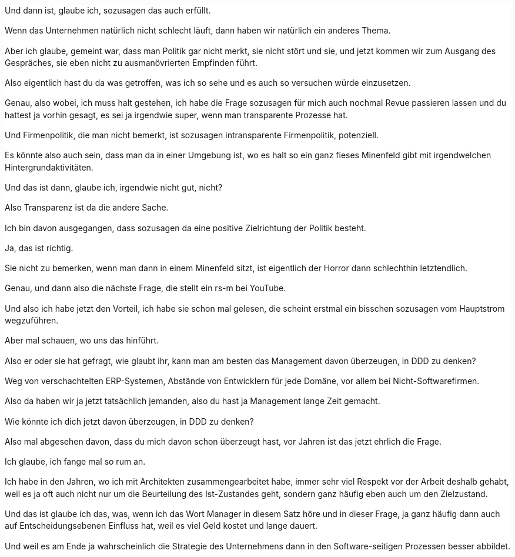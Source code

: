 Und dann ist, glaube ich, sozusagen das auch erfüllt.

Wenn das Unternehmen natürlich nicht schlecht läuft, dann haben wir natürlich ein anderes Thema.

Aber ich glaube, gemeint war, dass man Politik gar nicht merkt, sie nicht stört und sie, und jetzt kommen wir zum Ausgang des Gespräches, sie eben nicht zu ausmanövrierten Empfinden führt.

Also eigentlich hast du da was getroffen, was ich so sehe und es auch so versuchen würde einzusetzen.

Genau, also wobei, ich muss halt gestehen, ich habe die Frage sozusagen für mich auch nochmal Revue passieren lassen und du hattest ja vorhin gesagt, es sei ja irgendwie super, wenn man transparente Prozesse hat.

Und Firmenpolitik, die man nicht bemerkt, ist sozusagen intransparente Firmenpolitik, potenziell.

Es könnte also auch sein, dass man da in einer Umgebung ist, wo es halt so ein ganz fieses Minenfeld gibt mit irgendwelchen Hintergrundaktivitäten.

Und das ist dann, glaube ich, irgendwie nicht gut, nicht?

Also Transparenz ist da die andere Sache.

Ich bin davon ausgegangen, dass sozusagen da eine positive Zielrichtung der Politik besteht.

Ja, das ist richtig.

Sie nicht zu bemerken, wenn man dann in einem Minenfeld sitzt, ist eigentlich der Horror dann schlechthin letztendlich.

Genau, und dann also die nächste Frage, die stellt ein rs-m bei YouTube.

Und also ich habe jetzt den Vorteil, ich habe sie schon mal gelesen, die scheint erstmal ein bisschen sozusagen vom Hauptstrom wegzuführen.

Aber mal schauen, wo uns das hinführt.

Also er oder sie hat gefragt, wie glaubt ihr, kann man am besten das Management davon überzeugen, in DDD zu denken?

Weg von verschachtelten ERP-Systemen, Abstände von Entwicklern für jede Domäne, vor allem bei Nicht-Softwarefirmen.

Also da haben wir ja jetzt tatsächlich jemanden, also du hast ja Management lange Zeit gemacht.

Wie könnte ich dich jetzt davon überzeugen, in DDD zu denken?

Also mal abgesehen davon, dass du mich davon schon überzeugt hast, vor Jahren ist das jetzt ehrlich die Frage.

Ich glaube, ich fange mal so rum an.

Ich habe in den Jahren, wo ich mit Architekten zusammengearbeitet habe, immer sehr viel Respekt vor der Arbeit deshalb gehabt, weil es ja oft auch nicht nur um die Beurteilung des Ist-Zustandes geht, sondern ganz häufig eben auch um den Zielzustand.

Und das ist glaube ich das, was, wenn ich das Wort Manager in diesem Satz höre und in dieser Frage, ja ganz häufig dann auch auf Entscheidungsebenen Einfluss hat, weil es viel Geld kostet und lange dauert.

Und weil es am Ende ja wahrscheinlich die Strategie des Unternehmens dann in den Software-seitigen Prozessen besser abbildet.
